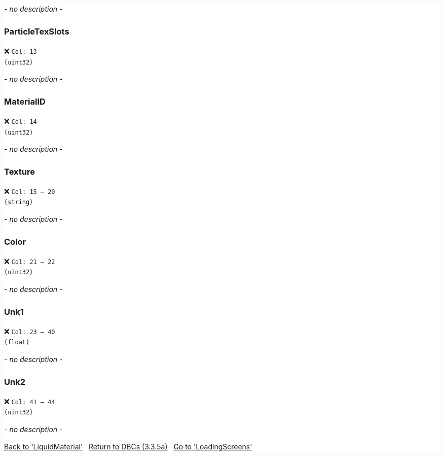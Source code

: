 *- no description -*
&nbsp;

### ParticleTexSlots
:x: <code>Col: 13 (uint32)</code>

*- no description -*
&nbsp;

### MaterialID
:x: <code>Col: 14 (uint32)</code>

*- no description -*
&nbsp;

### Texture
:x: <code>Col: 15 &ndash; 20 (string)</code>

*- no description -*
&nbsp;

### Color
:x: <code>Col: 21 &ndash; 22 (uint32)</code>

*- no description -*
&nbsp;

### Unk1
:x: <code>Col: 23 &ndash; 40 (float)</code>

*- no description -*
&nbsp;

### Unk2
:x: <code>Col: 41 &ndash; 44 (uint32)</code>

*- no description -*
&nbsp;

<a href="https://trinitycore.info/files/DBC/335/liquidmaterial" class="mt-5 v-btn v-btn--depressed v-btn--flat v-btn--outlined theme--light v-size--default darkblue--text text--lighten-3"><span class="v-btn__content"><i aria-hidden="true" class="v-icon notranslate v-icon--left mdi mdi-arrow-left theme--light"></i><span>Back to 'LiquidMaterial'</span></span></a>&nbsp;&nbsp;&nbsp;<a href="https://trinitycore.info/files/DBC/335/DBC" class="mt-5 v-btn v-btn--depressed v-btn--flat v-btn--outlined theme--light v-size--default darkblue--text text--lighten-3"><span class="v-btn__content"><i aria-hidden="true" class="v-icon notranslate v-icon--left mdi mdi-home-outline theme--light"></i><span>Return to DBCs (3.3.5a)</span></span></a>&nbsp;&nbsp;&nbsp;<a href="https://trinitycore.info/files/DBC/335/loadingscreens" class="mt-5 v-btn v-btn--depressed v-btn--flat v-btn--outlined theme--light v-size--default darkblue--text text--lighten-3"><span class="v-btn__content"><span>Go to 'LoadingScreens'</span><i aria-hidden="true" class="v-icon notranslate v-icon--right mdi mdi-arrow-right theme--light"></i></span></a>
